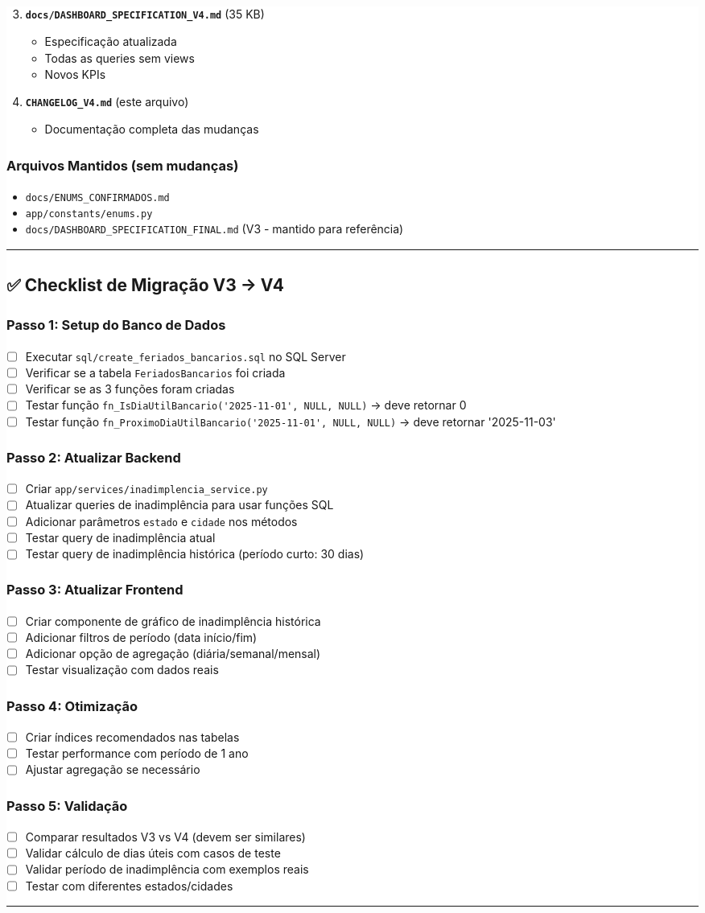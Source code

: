 3. **`docs/DASHBOARD_SPECIFICATION_V4.md`** (35 KB)
   - Especificação atualizada
   - Todas as queries sem views
   - Novos KPIs

4. **`CHANGELOG_V4.md`** (este arquivo)
   - Documentação completa das mudanças

### Arquivos Mantidos (sem mudanças)

- `docs/ENUMS_CONFIRMADOS.md`
- `app/constants/enums.py`
- `docs/DASHBOARD_SPECIFICATION_FINAL.md` (V3 - mantido para referência)

---

## ✅ Checklist de Migração V3 → V4

### Passo 1: Setup do Banco de Dados
- [ ] Executar `sql/create_feriados_bancarios.sql` no SQL Server
- [ ] Verificar se a tabela `FeriadosBancarios` foi criada
- [ ] Verificar se as 3 funções foram criadas
- [ ] Testar função `fn_IsDiaUtilBancario('2025-11-01', NULL, NULL)` → deve retornar 0
- [ ] Testar função `fn_ProximoDiaUtilBancario('2025-11-01', NULL, NULL)` → deve retornar '2025-11-03'

### Passo 2: Atualizar Backend
- [ ] Criar `app/services/inadimplencia_service.py`
- [ ] Atualizar queries de inadimplência para usar funções SQL
- [ ] Adicionar parâmetros `estado` e `cidade` nos métodos
- [ ] Testar query de inadimplência atual
- [ ] Testar query de inadimplência histórica (período curto: 30 dias)

### Passo 3: Atualizar Frontend
- [ ] Criar componente de gráfico de inadimplência histórica
- [ ] Adicionar filtros de período (data início/fim)
- [ ] Adicionar opção de agregação (diária/semanal/mensal)
- [ ] Testar visualização com dados reais

### Passo 4: Otimização
- [ ] Criar índices recomendados nas tabelas
- [ ] Testar performance com período de 1 ano
- [ ] Ajustar agregação se necessário

### Passo 5: Validação
- [ ] Comparar resultados V3 vs V4 (devem ser similares)
- [ ] Validar cálculo de dias úteis com casos de teste
- [ ] Validar período de inadimplência com exemplos reais
- [ ] Testar com diferentes estados/cidades

---
